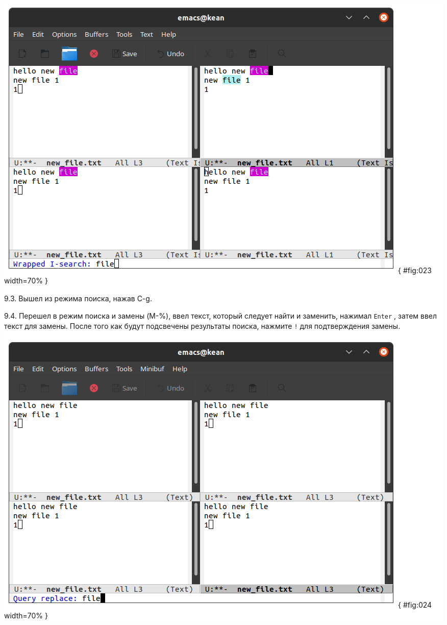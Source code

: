 ![Режим поиска](Photos/19.png){ #fig:023 width=70% }

9.3. Вышел из режима поиска, нажав C-g.

9.4. Перешел в режим поиска и замены (M-%), ввел текст, который следует найти и заменить, нажимал ``Enter`` , затем ввел текст для замены. После того как будут подсвечены результаты поиска, нажмите ``!`` для подтверждения замены.

![Выбор заменяемого слова](Photos/21.png){ #fig:024 width=70% }
